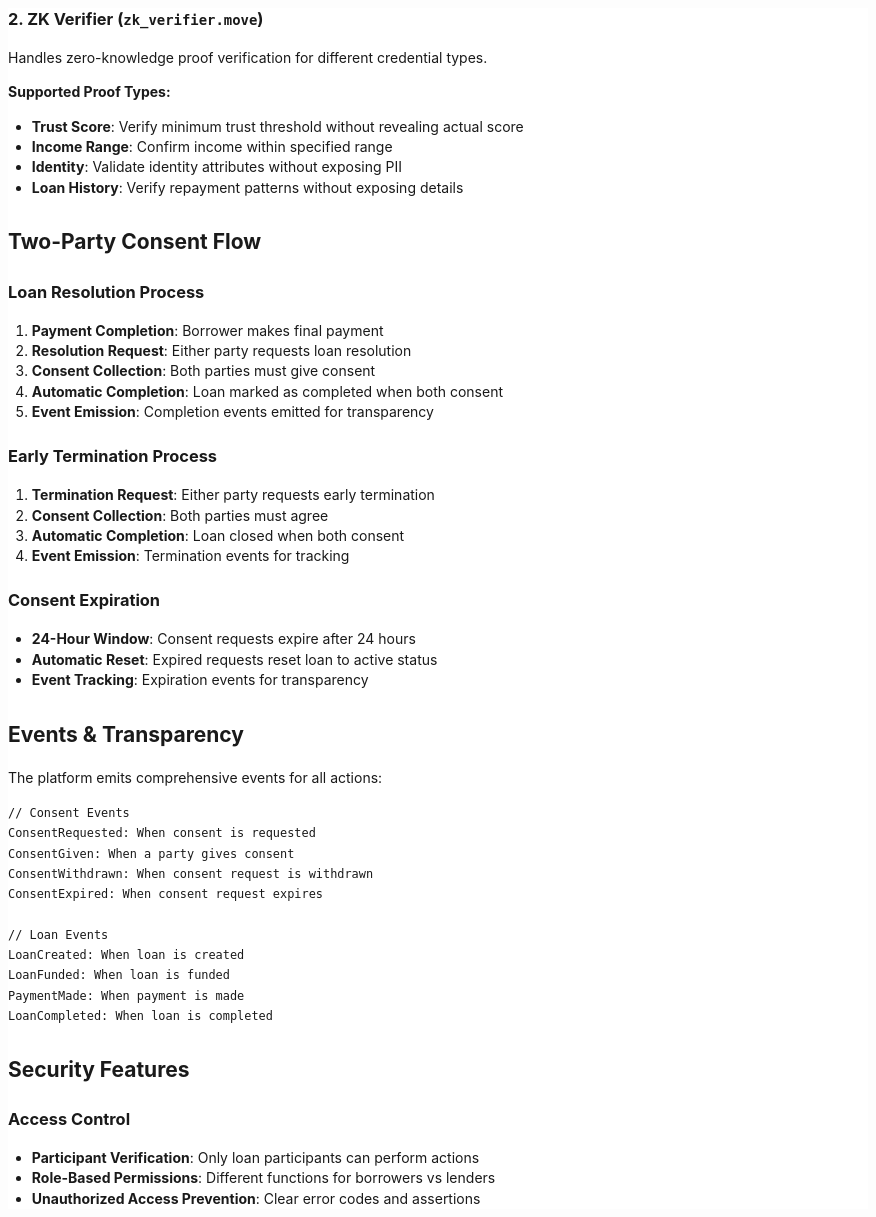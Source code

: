 ### 2. ZK Verifier (`zk_verifier.move`)
Handles zero-knowledge proof verification for different credential types.

**Supported Proof Types:**
- **Trust Score**: Verify minimum trust threshold without revealing actual score
- **Income Range**: Confirm income within specified range
- **Identity**: Validate identity attributes without exposing PII
- **Loan History**: Verify repayment patterns without exposing details

## Two-Party Consent Flow

### Loan Resolution Process
1. **Payment Completion**: Borrower makes final payment
2. **Resolution Request**: Either party requests loan resolution
3. **Consent Collection**: Both parties must give consent
4. **Automatic Completion**: Loan marked as completed when both consent
5. **Event Emission**: Completion events emitted for transparency

### Early Termination Process
1. **Termination Request**: Either party requests early termination
2. **Consent Collection**: Both parties must agree
3. **Automatic Completion**: Loan closed when both consent
4. **Event Emission**: Termination events for tracking

### Consent Expiration
- **24-Hour Window**: Consent requests expire after 24 hours
- **Automatic Reset**: Expired requests reset loan to active status
- **Event Tracking**: Expiration events for transparency

## Events & Transparency

The platform emits comprehensive events for all actions:

```move
// Consent Events
ConsentRequested: When consent is requested
ConsentGiven: When a party gives consent
ConsentWithdrawn: When consent request is withdrawn
ConsentExpired: When consent request expires

// Loan Events
LoanCreated: When loan is created
LoanFunded: When loan is funded
PaymentMade: When payment is made
LoanCompleted: When loan is completed
```

## Security Features

### Access Control
- **Participant Verification**: Only loan participants can perform actions
- **Role-Based Permissions**: Different functions for borrowers vs lenders
- **Unauthorized Access Prevention**: Clear error codes and assertions
